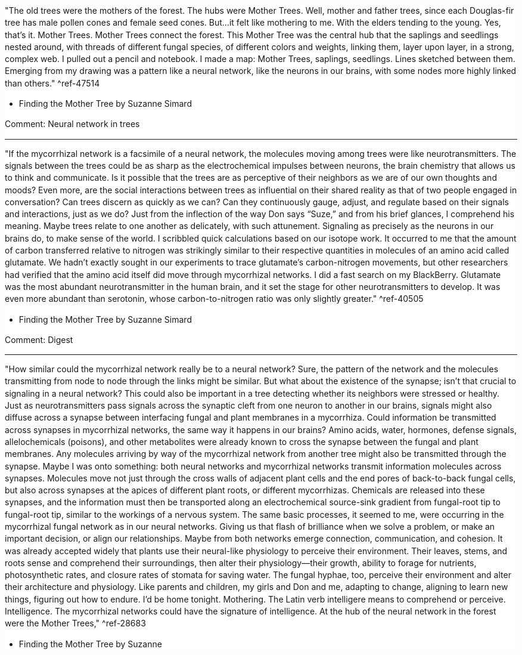 "The old trees were the mothers of the forest. The hubs were Mother Trees. Well, mother and father trees, since each Douglas-fir tree has male pollen cones and female seed cones. But…it felt like mothering to me. With the elders tending to the young. Yes, that’s it. Mother Trees. Mother Trees connect the forest. This Mother Tree was the central hub that the saplings and seedlings nested around, with threads of different fungal species, of different colors and weights, linking them, layer upon layer, in a strong, complex web. I pulled out a pencil and notebook. I made a map: Mother Trees, saplings, seedlings. Lines sketched between them. Emerging from my drawing was a pattern like a neural network, like the neurons in our brains, with some nodes more highly linked than others."  ^ref-47514
* Finding the Mother Tree by Suzanne
Simard

Comment: Neural network in trees

---
"If the mycorrhizal network is a facsimile of a neural network, the molecules moving among trees were like neurotransmitters. The signals between the trees could be as sharp as the electrochemical impulses between neurons, the brain chemistry that allows us to think and communicate. Is it possible that the trees are as perceptive of their neighbors as we are of our own thoughts and moods? Even more, are the social interactions between trees as influential on their shared reality as that of two people engaged in conversation? Can trees discern as quickly as we can? Can they continuously gauge, adjust, and regulate based on their signals and interactions, just as we do? Just from the inflection of the way Don says “Suze,” and from his brief glances, I comprehend his meaning. Maybe trees relate to one another as delicately, with such attunement. Signaling as precisely as the neurons in our brains do, to make sense of the world. I scribbled quick calculations based on our isotope work. It occurred to me that the amount of carbon transferred relative to nitrogen was strikingly similar to their respective quantities in molecules of an amino acid called glutamate. We hadn’t exactly sought in our experiments to trace glutamate’s carbon-nitrogen movements, but other researchers had verified that the amino acid itself did move through mycorrhizal networks. I did a fast search on my BlackBerry. Glutamate was the most abundant neurotransmitter in the human brain, and it set the stage for other neurotransmitters to develop. It was even more abundant than serotonin, whose carbon-to-nitrogen ratio was only slightly greater."  ^ref-40505
* Finding the Mother Tree by Suzanne
Simard

Comment: Digest

---
"How similar could the mycorrhizal network really be to a neural network? Sure, the pattern of the network and the molecules transmitting from node to node through the links might be similar. But what about the existence of the synapse; isn’t that crucial to signaling in a neural network? This could also be important in a tree detecting whether its neighbors were stressed or healthy. Just as neurotransmitters pass signals across the synaptic cleft from one neuron to another in our brains, signals might also diffuse across a synapse between interfacing fungal and plant membranes in a mycorrhiza. Could information be transmitted across synapses in mycorrhizal networks, the same way it happens in our brains? Amino acids, water, hormones, defense signals, allelochemicals (poisons), and other metabolites were already known to cross the synapse between the fungal and plant membranes. Any molecules arriving by way of the mycorrhizal network from another tree might also be transmitted through the synapse. Maybe I was onto something: both neural networks and mycorrhizal networks transmit information molecules across synapses. Molecules move not just through the cross walls of adjacent plant cells and the end pores of back-to-back fungal cells, but also across synapses at the apices of different plant roots, or different mycorrhizas. Chemicals are released into these synapses, and the information must then be transported along an electrochemical source-sink gradient from fungal-root tip to fungal-root tip, similar to the workings of a nervous system. The same basic processes, it seemed to me, were occurring in the mycorrhizal fungal network as in our neural networks. Giving us that flash of brilliance when we solve a problem, or make an important decision, or align our relationships. Maybe from both networks emerge connection, communication, and cohesion. It was already accepted widely that plants use their neural-like physiology to perceive their environment. Their leaves, stems, and roots sense and comprehend their surroundings, then alter their physiology—their growth, ability to forage for nutrients, photosynthetic rates, and closure rates of stomata for saving water. The fungal hyphae, too, perceive their environment and alter their architecture and physiology. Like parents and children, my girls and Don and me, adapting to change, aligning to learn new things, figuring out how to endure. I’d be home tonight. Mothering. The Latin verb intelligere means to comprehend or perceive. Intelligence. The mycorrhizal networks could have the signature of intelligence. At the hub of the neural network in the forest were the Mother Trees,"  ^ref-28683
* Finding the Mother Tree by Suzanne